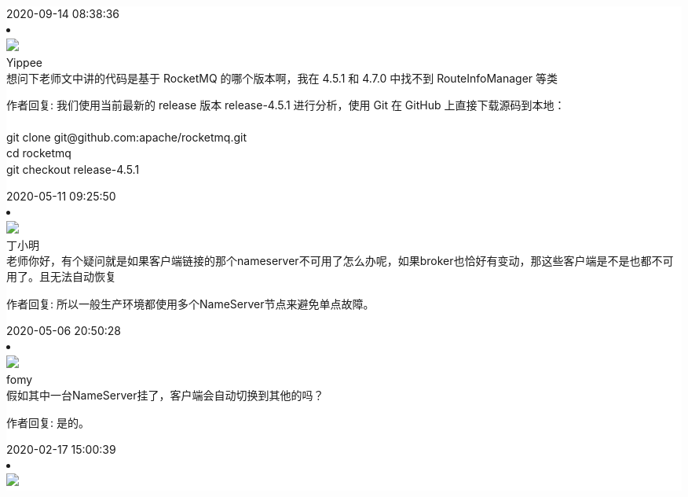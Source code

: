   </div>
  <div class="_3klNVc4Z_0">
    <div class="_3Hkula0k_0">2020-09-14 08:38:36</div>
  </div>
</div>
</div>
</li>
<li>
<div class="_2sjJGcOH_0"><img src="https://static001.geekbang.org/account/avatar/00/15/a0/08/065b3cf5.jpg"
  class="_3FLYR4bF_0">
<div class="_36ChpWj4_0">
  <div class="_2zFoi7sd_0"><span>Yippee</span>
  </div>
  <div class="_2_QraFYR_0">想问下老师文中讲的代码是基于 RocketMQ 的哪个版本啊，我在 4.5.1 和 4.7.0 中找不到 RouteInfoManager 等类</div>
  <div class="_10o3OAxT_0">
    <p class="_3KxQPN3V_0">作者回复: 我们使用当前最新的 release 版本 release-4.5.1 进行分析，使用 Git 在 GitHub 上直接下载源码到本地：<br><br>git clone git@github.com:apache&#47;rocketmq.git<br>cd rocketmq<br>git checkout release-4.5.1</p>
  </div>
  <div class="_3klNVc4Z_0">
    <div class="_3Hkula0k_0">2020-05-11 09:25:50</div>
  </div>
</div>
</div>
</li>
<li>
<div class="_2sjJGcOH_0"><img src="https://static001.geekbang.org/account/avatar/00/12/6d/46/e16291f8.jpg"
  class="_3FLYR4bF_0">
<div class="_36ChpWj4_0">
  <div class="_2zFoi7sd_0"><span>丁小明</span>
  </div>
  <div class="_2_QraFYR_0">老师你好，有个疑问就是如果客户端链接的那个nameserver不可用了怎么办呢，如果broker也恰好有变动，那这些客户端是不是也都不可用了。且无法自动恢复</div>
  <div class="_10o3OAxT_0">
    <p class="_3KxQPN3V_0">作者回复: 所以一般生产环境都使用多个NameServer节点来避免单点故障。</p>
  </div>
  <div class="_3klNVc4Z_0">
    <div class="_3Hkula0k_0">2020-05-06 20:50:28</div>
  </div>
</div>
</div>
</li>
<li>
<div class="_2sjJGcOH_0"><img src="https://static001.geekbang.org/account/avatar/00/11/2d/ca/02b0e397.jpg"
  class="_3FLYR4bF_0">
<div class="_36ChpWj4_0">
  <div class="_2zFoi7sd_0"><span>fomy</span>
  </div>
  <div class="_2_QraFYR_0">假如其中一台NameServer挂了，客户端会自动切换到其他的吗？</div>
  <div class="_10o3OAxT_0">
    <p class="_3KxQPN3V_0">作者回复: 是的。</p>
  </div>
  <div class="_3klNVc4Z_0">
    <div class="_3Hkula0k_0">2020-02-17 15:00:39</div>
  </div>
</div>
</div>
</li>
<li>
<div class="_2sjJGcOH_0"><img src="https://static001.geekbang.org/account/avatar/00/18/57/f6/2c7ac1ad.jpg"